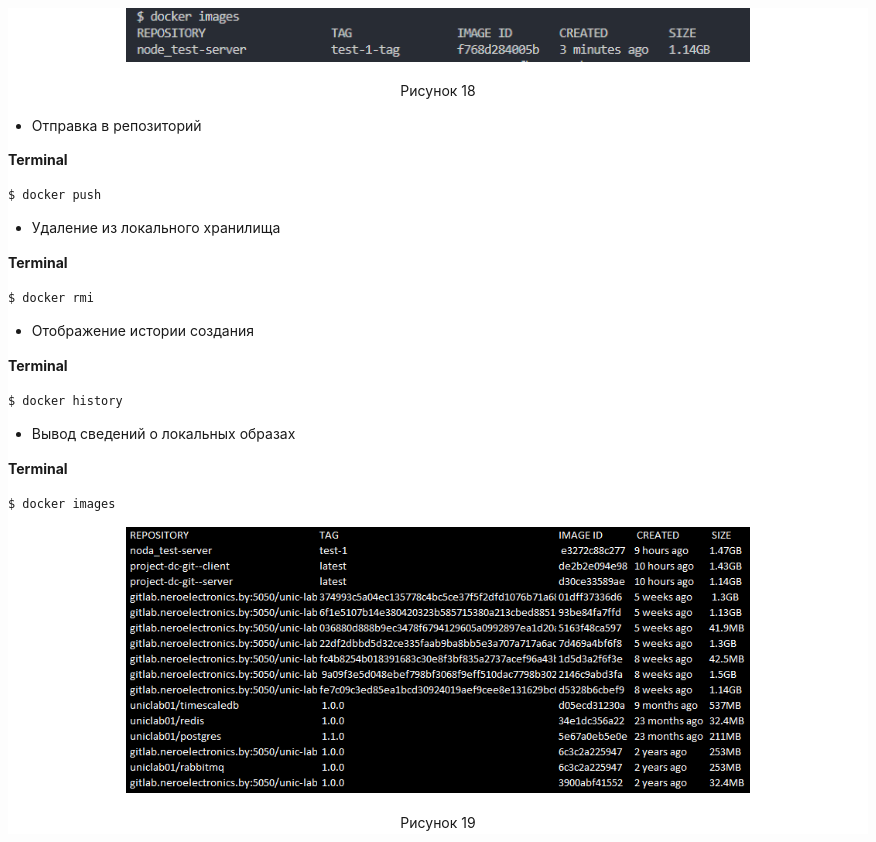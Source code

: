 <div align="center">
  <img src="./images/img-025.png" alt="Рисунок">
  <p>Рисунок 18</p>
</div>

- Отправка в репозиторий

**Terminal**

```bash
$ docker push
```

- Удаление из локального хранилища

**Terminal**

```bash
$ docker rmi
```

- Отображение истории создания

**Terminal**

```bash
$ docker history
```

- Вывод сведений о локальных образах

**Terminal**

```bash
$ docker images
```

<div align="center">
  <img src="./images/img-026.png" alt="Рисунок">
  <p>Рисунок 19</p>
</div>
